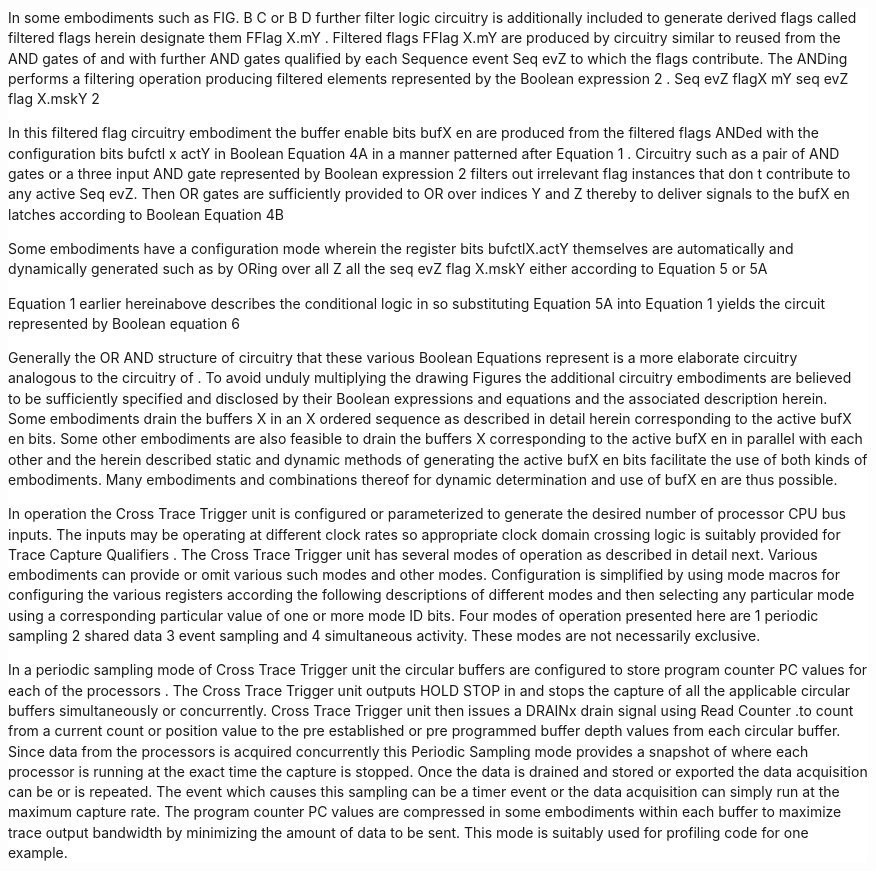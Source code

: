 In some embodiments such as FIG. B C or B D further filter logic circuitry is additionally included to generate derived flags called filtered flags herein designate them FFlag X.mY . Filtered flags FFlag X.mY are produced by circuitry similar to reused from the AND gates of and with further AND gates qualified by each Sequence event Seq evZ to which the flags contribute. The ANDing performs a filtering operation producing filtered elements represented by the Boolean expression 2 . Seq evZ flagX mY seq evZ flag X.mskY 2 

In this filtered flag circuitry embodiment the buffer enable bits bufX en are produced from the filtered flags ANDed with the configuration bits bufctl x actY in Boolean Equation 4A in a manner patterned after Equation 1 . Circuitry such as a pair of AND gates or a three input AND gate represented by Boolean expression 2 filters out irrelevant flag instances that don t contribute to any active Seq evZ. Then OR gates are sufficiently provided to OR over indices Y and Z thereby to deliver signals to the bufX en latches according to Boolean Equation 4B 

Some embodiments have a configuration mode wherein the register bits bufctlX.actY themselves are automatically and dynamically generated such as by ORing over all Z all the seq evZ flag X.mskY either according to Equation 5 or 5A 

Equation 1 earlier hereinabove describes the conditional logic in so substituting Equation 5A into Equation 1 yields the circuit represented by Boolean equation 6 

Generally the OR AND structure of circuitry that these various Boolean Equations represent is a more elaborate circuitry analogous to the circuitry of . To avoid unduly multiplying the drawing Figures the additional circuitry embodiments are believed to be sufficiently specified and disclosed by their Boolean expressions and equations and the associated description herein. Some embodiments drain the buffers X in an X ordered sequence as described in detail herein corresponding to the active bufX en bits. Some other embodiments are also feasible to drain the buffers X corresponding to the active bufX en in parallel with each other and the herein described static and dynamic methods of generating the active bufX en bits facilitate the use of both kinds of embodiments. Many embodiments and combinations thereof for dynamic determination and use of bufX en are thus possible.

In operation the Cross Trace Trigger unit is configured or parameterized to generate the desired number of processor CPU bus inputs. The inputs may be operating at different clock rates so appropriate clock domain crossing logic is suitably provided for Trace Capture Qualifiers . The Cross Trace Trigger unit has several modes of operation as described in detail next. Various embodiments can provide or omit various such modes and other modes. Configuration is simplified by using mode macros for configuring the various registers according the following descriptions of different modes and then selecting any particular mode using a corresponding particular value of one or more mode ID bits. Four modes of operation presented here are 1 periodic sampling 2 shared data 3 event sampling and 4 simultaneous activity. These modes are not necessarily exclusive.

In a periodic sampling mode of Cross Trace Trigger unit the circular buffers are configured to store program counter PC values for each of the processors . The Cross Trace Trigger unit outputs HOLD STOP in and stops the capture of all the applicable circular buffers simultaneously or concurrently. Cross Trace Trigger unit then issues a DRAINx drain signal using Read Counter .to count from a current count or position value to the pre established or pre programmed buffer depth values from each circular buffer. Since data from the processors is acquired concurrently this Periodic Sampling mode provides a snapshot of where each processor is running at the exact time the capture is stopped. Once the data is drained and stored or exported the data acquisition can be or is repeated. The event which causes this sampling can be a timer event or the data acquisition can simply run at the maximum capture rate. The program counter PC values are compressed in some embodiments within each buffer to maximize trace output bandwidth by minimizing the amount of data to be sent. This mode is suitably used for profiling code for one example.
